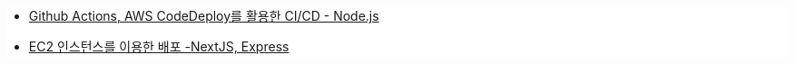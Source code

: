 - [Github Actions, AWS CodeDeploy를 활용한 CI/CD - Node.js](https://velog.io/@orijoon98/Github-Actions-AWS-CodeDeploy%EB%A5%BC-%ED%99%9C%EC%9A%A9%ED%95%9C-CICD-Node.js2)

- [EC2 인스턴스를 이용한 배포 -NextJS, Express](https://hojung-testbench.tistory.com/entry/AWS-EC2-%EC%9D%B8%EC%8A%A4%ED%84%B4%EC%8A%A4%EB%A5%BC-%EC%9D%B4%EC%9A%A9%ED%95%9C-%EB%B0%B0%ED%8F%AC-NextJS-Express)

